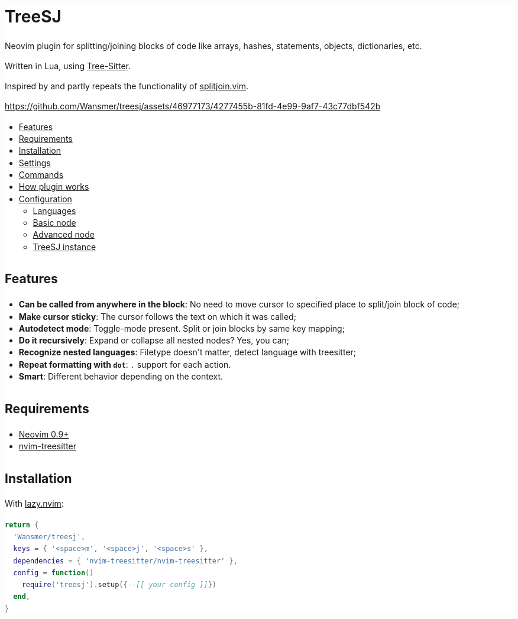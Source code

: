 # TreeSJ

Neovim plugin for splitting/joining blocks of code like arrays, hashes,
statements, objects, dictionaries, etc.

Written in Lua, using [Tree-Sitter](https://tree-sitter.github.io/tree-sitter/).

Inspired by and partly repeats the functionality of
[splitjoin.vim](https://github.com/AndrewRadev/splitjoin.vim).



https://github.com/Wansmer/treesj/assets/46977173/4277455b-81fd-4e99-9af7-43c77dbf542b



- [Features](#features)
- [Requirements](#requirements)
- [Installation](#installation)
- [Settings](#settings)
- [Commands](#commands)
- [How plugin works](#how-plugin-works)
- [Configuration](#configuration)
  - [Languages](#languages)
  - [Basic node](#basic-node)
  - [Advanced node](#advanced-node)
  - [TreeSJ instance](#treesj-instance)





## Features

- **Can be called from anywhere in the block**: No need to move cursor to
  specified place to split/join block of code;
- **Make cursor sticky**: The cursor follows the text on which it was called;
- **Autodetect mode**: Toggle-mode present. Split or join blocks by same key
  mapping;
- **Do it recursively**: Expand or collapse all nested nodes? Yes, you can;
- **Recognize nested languages**: Filetype doesn't matter, detect language with
  treesitter;
- **Repeat formatting with `dot`**: `.` support for each action.
- **Smart**: Different behavior depending on the context.

## Requirements

- [Neovim 0.9+](https://github.com/neovim/neovim/releases)
- [nvim-treesitter](https://github.com/nvim-treesitter/nvim-treesitter)

## Installation

With [lazy.nvim](https://github.com/folke/lazy.nvim):

```lua
return {
  'Wansmer/treesj',
  keys = { '<space>m', '<space>j', '<space>s' },
  dependencies = { 'nvim-treesitter/nvim-treesitter' },
  config = function()
    require('treesj').setup({--[[ your config ]]})
  end,
}
```
